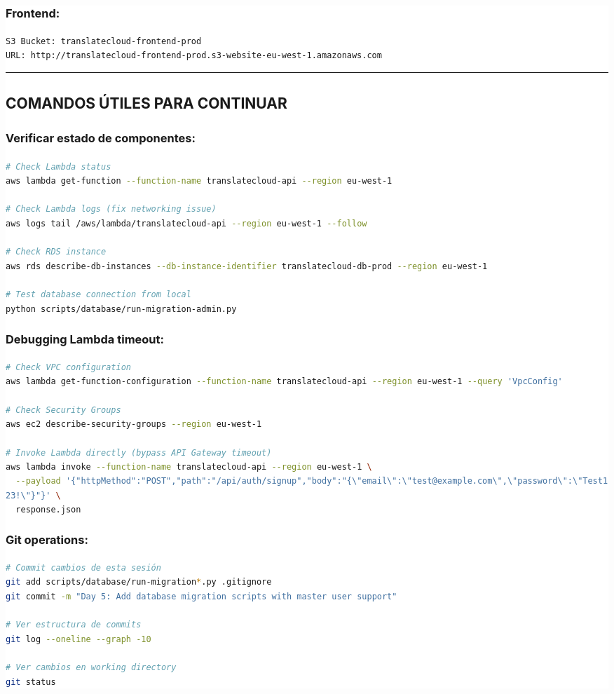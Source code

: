 ### Frontend:
```
S3 Bucket: translatecloud-frontend-prod
URL: http://translatecloud-frontend-prod.s3-website-eu-west-1.amazonaws.com
```

---

## COMANDOS ÚTILES PARA CONTINUAR

### Verificar estado de componentes:
```bash
# Check Lambda status
aws lambda get-function --function-name translatecloud-api --region eu-west-1

# Check Lambda logs (fix networking issue)
aws logs tail /aws/lambda/translatecloud-api --region eu-west-1 --follow

# Check RDS instance
aws rds describe-db-instances --db-instance-identifier translatecloud-db-prod --region eu-west-1

# Test database connection from local
python scripts/database/run-migration-admin.py
```

### Debugging Lambda timeout:
```bash
# Check VPC configuration
aws lambda get-function-configuration --function-name translatecloud-api --region eu-west-1 --query 'VpcConfig'

# Check Security Groups
aws ec2 describe-security-groups --region eu-west-1

# Invoke Lambda directly (bypass API Gateway timeout)
aws lambda invoke --function-name translatecloud-api --region eu-west-1 \
  --payload '{"httpMethod":"POST","path":"/api/auth/signup","body":"{\"email\":\"test@example.com\",\"password\":\"Test123!\"}"}' \
  response.json
```

### Git operations:
```bash
# Commit cambios de esta sesión
git add scripts/database/run-migration*.py .gitignore
git commit -m "Day 5: Add database migration scripts with master user support"

# Ver estructura de commits
git log --oneline --graph -10

# Ver cambios en working directory
git status
```
